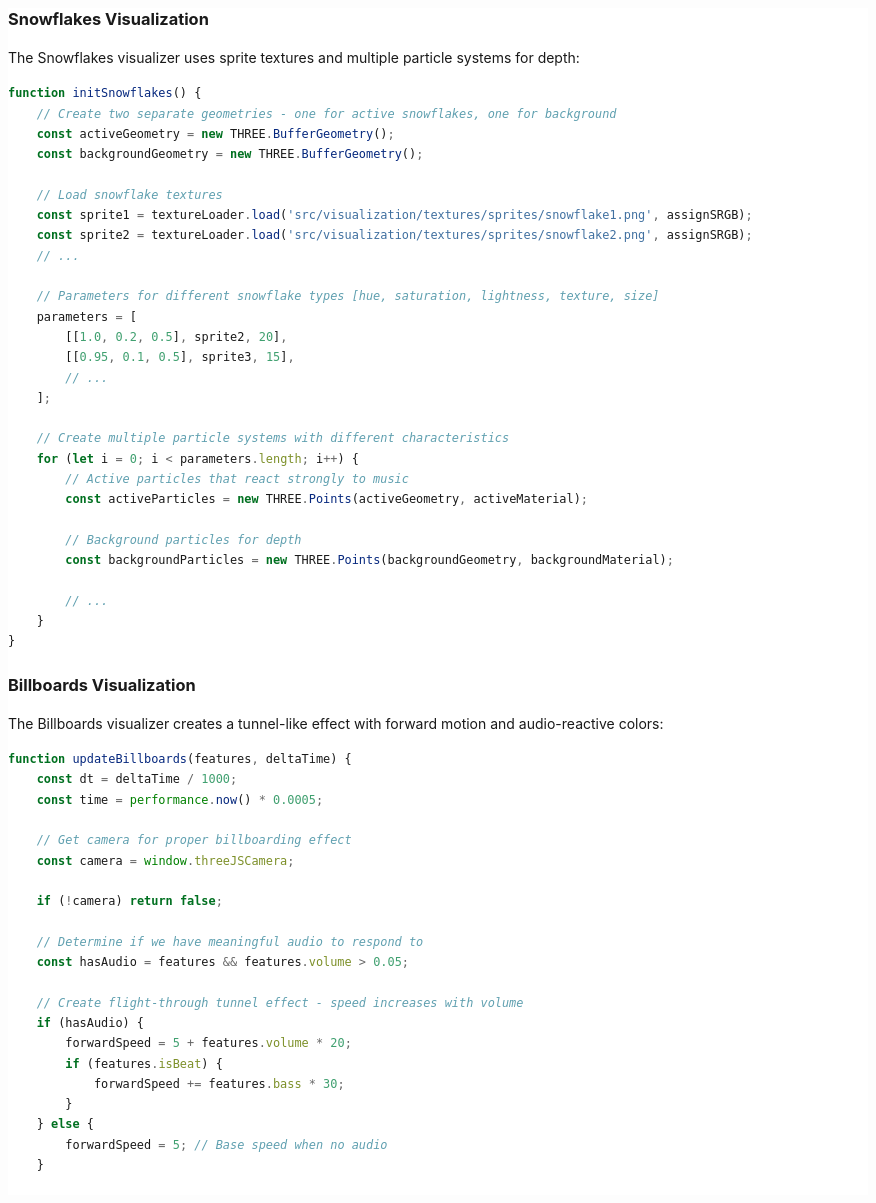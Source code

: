 ### Snowflakes Visualization

The Snowflakes visualizer uses sprite textures and multiple particle systems for depth:

```javascript
function initSnowflakes() {
    // Create two separate geometries - one for active snowflakes, one for background
    const activeGeometry = new THREE.BufferGeometry();
    const backgroundGeometry = new THREE.BufferGeometry();
    
    // Load snowflake textures
    const sprite1 = textureLoader.load('src/visualization/textures/sprites/snowflake1.png', assignSRGB);
    const sprite2 = textureLoader.load('src/visualization/textures/sprites/snowflake2.png', assignSRGB);
    // ...
    
    // Parameters for different snowflake types [hue, saturation, lightness, texture, size]
    parameters = [
        [[1.0, 0.2, 0.5], sprite2, 20],
        [[0.95, 0.1, 0.5], sprite3, 15],
        // ...
    ];
    
    // Create multiple particle systems with different characteristics
    for (let i = 0; i < parameters.length; i++) {
        // Active particles that react strongly to music
        const activeParticles = new THREE.Points(activeGeometry, activeMaterial);
        
        // Background particles for depth
        const backgroundParticles = new THREE.Points(backgroundGeometry, backgroundMaterial);
        
        // ...
    }
}
```

### Billboards Visualization

The Billboards visualizer creates a tunnel-like effect with forward motion and audio-reactive colors:

```javascript
function updateBillboards(features, deltaTime) {
    const dt = deltaTime / 1000;
    const time = performance.now() * 0.0005;
    
    // Get camera for proper billboarding effect
    const camera = window.threeJSCamera;
    
    if (!camera) return false;
    
    // Determine if we have meaningful audio to respond to
    const hasAudio = features && features.volume > 0.05;
    
    // Create flight-through tunnel effect - speed increases with volume
    if (hasAudio) {
        forwardSpeed = 5 + features.volume * 20;
        if (features.isBeat) {
            forwardSpeed += features.bass * 30;
        }
    } else {
        forwardSpeed = 5; // Base speed when no audio
    }
    
```